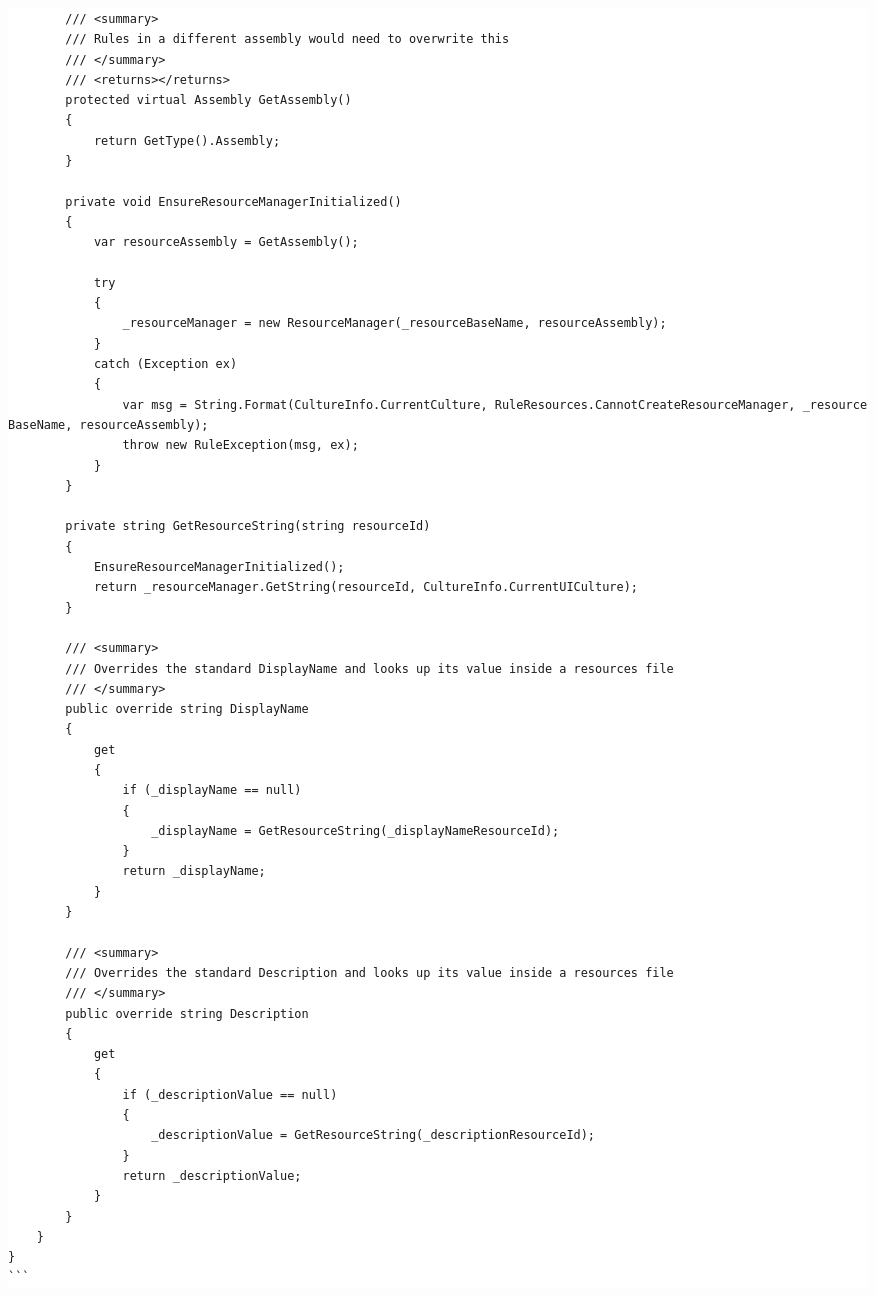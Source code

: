             /// <summary>  
            /// Rules in a different assembly would need to overwrite this  
            /// </summary>  
            /// <returns></returns>  
            protected virtual Assembly GetAssembly()  
            {  
                return GetType().Assembly;  
            }  
  
            private void EnsureResourceManagerInitialized()  
            {  
                var resourceAssembly = GetAssembly();  
  
                try  
                {  
                    _resourceManager = new ResourceManager(_resourceBaseName, resourceAssembly);  
                }  
                catch (Exception ex)  
                {  
                    var msg = String.Format(CultureInfo.CurrentCulture, RuleResources.CannotCreateResourceManager, _resourceBaseName, resourceAssembly);  
                    throw new RuleException(msg, ex);  
                }  
            }  
  
            private string GetResourceString(string resourceId)  
            {  
                EnsureResourceManagerInitialized();  
                return _resourceManager.GetString(resourceId, CultureInfo.CurrentUICulture);  
            }  
  
            /// <summary>  
            /// Overrides the standard DisplayName and looks up its value inside a resources file  
            /// </summary>  
            public override string DisplayName  
            {  
                get  
                {  
                    if (_displayName == null)  
                    {  
                        _displayName = GetResourceString(_displayNameResourceId);  
                    }  
                    return _displayName;  
                }  
            }  
  
            /// <summary>  
            /// Overrides the standard Description and looks up its value inside a resources file  
            /// </summary>  
            public override string Description  
            {  
                get  
                {  
                    if (_descriptionValue == null)  
                    {   
                        _descriptionValue = GetResourceString(_descriptionResourceId);  
                    }  
                    return _descriptionValue;  
                }  
            }  
        }  
    }  
    ```  
  